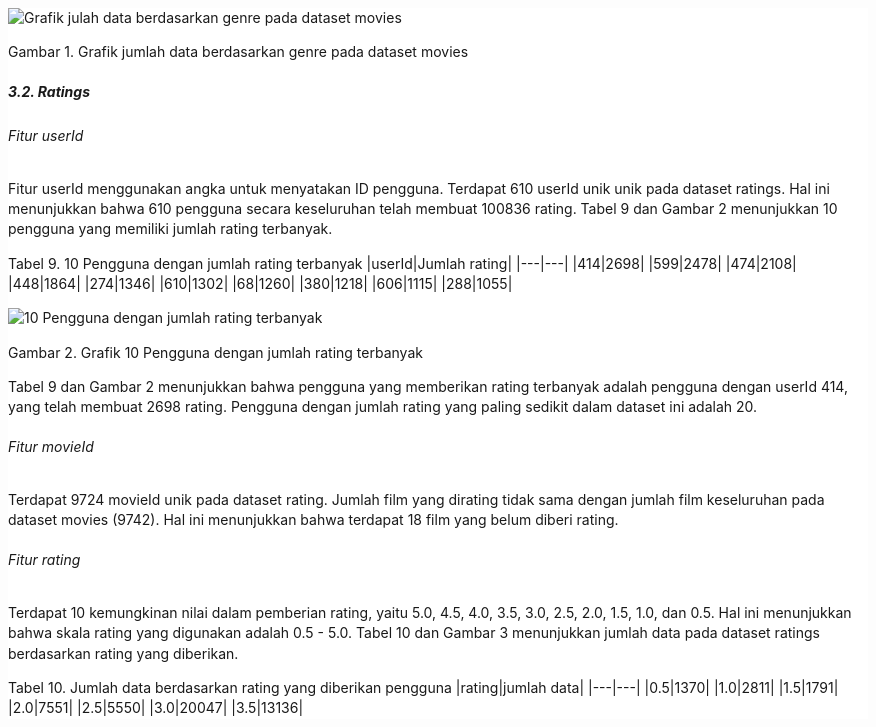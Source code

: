 ![Grafik julah data berdasarkan genre pada dataset movies](https://i.ibb.co/zRk4Gxv/jlhdata-genre.png)

Gambar 1. Grafik jumlah data berdasarkan genre pada dataset movies

##### 3.2. Ratings

###### Fitur userId

Fitur userId menggunakan angka untuk menyatakan ID pengguna. Terdapat 610 userId unik unik pada dataset ratings. Hal ini menunjukkan bahwa 610 pengguna secara keseluruhan telah membuat 100836 rating. Tabel 9 dan Gambar 2 menunjukkan 10 pengguna yang memiliki jumlah rating terbanyak.

Tabel 9. 10 Pengguna dengan jumlah rating terbanyak
|userId|Jumlah rating|
|---|---|
|414|2698|
|599|2478|
|474|2108|
|448|1864|
|274|1346|
|610|1302|
|68|1260|
|380|1218|
|606|1115|
|288|1055|

![10 Pengguna dengan jumlah rating terbanyak](https://i.ibb.co/S7vFKjt/jlhdata-user-Id-rating.png)

Gambar 2. Grafik 10 Pengguna dengan jumlah rating terbanyak

Tabel 9 dan Gambar 2 menunjukkan bahwa pengguna yang memberikan rating terbanyak adalah pengguna dengan userId 414, yang telah membuat 2698 rating. Pengguna dengan jumlah rating yang paling sedikit dalam dataset ini adalah 20.

###### Fitur movieId

Terdapat 9724 movieId unik pada dataset rating. Jumlah film yang dirating tidak sama dengan jumlah film keseluruhan pada dataset movies (9742). Hal ini menunjukkan bahwa terdapat 18 film yang belum diberi rating.

###### Fitur rating

Terdapat 10 kemungkinan nilai dalam pemberian rating, yaitu 5.0, 4.5, 4.0, 3.5, 3.0, 2.5, 2.0, 1.5, 1.0, dan 0.5. Hal ini menunjukkan bahwa skala rating yang digunakan adalah 0.5 - 5.0. Tabel 10 dan Gambar 3 menunjukkan jumlah data pada dataset ratings berdasarkan rating yang diberikan.

Tabel 10. Jumlah data berdasarkan rating yang diberikan pengguna
|rating|jumlah data|
|---|---|
|0\.5|1370|
|1\.0|2811|
|1\.5|1791|
|2\.0|7551|
|2\.5|5550|
|3\.0|20047|
|3\.5|13136|